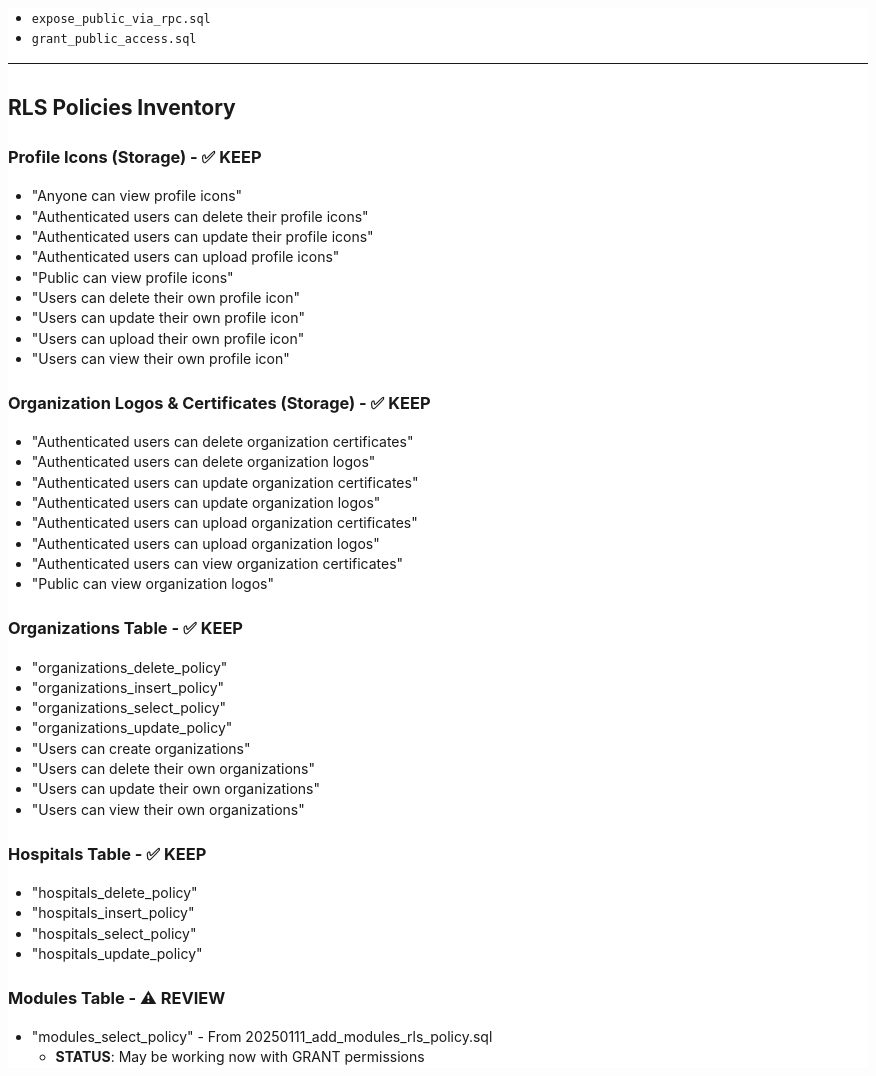 - `expose_public_via_rpc.sql`
- `grant_public_access.sql`

---

## RLS Policies Inventory

### Profile Icons (Storage) - ✅ KEEP

- "Anyone can view profile icons"
- "Authenticated users can delete their profile icons"
- "Authenticated users can update their profile icons"
- "Authenticated users can upload profile icons"
- "Public can view profile icons"
- "Users can delete their own profile icon"
- "Users can update their own profile icon"
- "Users can upload their own profile icon"
- "Users can view their own profile icon"

### Organization Logos & Certificates (Storage) - ✅ KEEP

- "Authenticated users can delete organization certificates"
- "Authenticated users can delete organization logos"
- "Authenticated users can update organization certificates"
- "Authenticated users can update organization logos"
- "Authenticated users can upload organization certificates"
- "Authenticated users can upload organization logos"
- "Authenticated users can view organization certificates"
- "Public can view organization logos"

### Organizations Table - ✅ KEEP

- "organizations_delete_policy"
- "organizations_insert_policy"
- "organizations_select_policy"
- "organizations_update_policy"
- "Users can create organizations"
- "Users can delete their own organizations"
- "Users can update their own organizations"
- "Users can view their own organizations"

### Hospitals Table - ✅ KEEP

- "hospitals_delete_policy"
- "hospitals_insert_policy"
- "hospitals_select_policy"
- "hospitals_update_policy"

### Modules Table - ⚠️ REVIEW

- "modules_select_policy" - From 20250111_add_modules_rls_policy.sql
  - **STATUS**: May be working now with GRANT permissions
